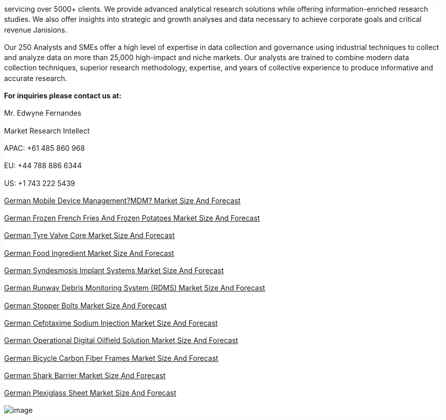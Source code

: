 servicing over 5000+ clients. We provide advanced analytical research solutions while offering information-enriched research studies.&nbsp;</span>We also offer insights into strategic and growth analyses and data necessary to achieve corporate goals and critical revenue Janisions.</p><p><span class="">Our 250 Analysts and SMEs offer a high level of expertise in data collection and governance using industrial techniques to collect and analyze data on more than 25,000 high-impact and niche markets. Our analysts are trained to combine modern data collection techniques, superior research methodology, expertise, and years of collective experience to produce informative and accurate research.</span></p><p><strong>For inquiries please contact us at:</strong></p><p>Mr. Edwyne Fernandes</p><p>Market Research Intellect</p><p>APAC: +61 485 860 968</p><p>EU: +44 788 886 6344</p><p>US: +1 743 222 5439</p><p><a href=" https://github.com/chuhanyashsavini/VMR4/blob/main/Mobile-Device-Management?MDM?-Market/China-Mobile-Device-Management?MDM?-Market.md">German Mobile Device Management?MDM? Market Size And Forecast</a></p><p><a href="https://github.com/chuhanyashsavini/VMR5/blob/main/Frozen-French-Fries-And-Frozen-Potatoes-Market/China-Frozen-French-Fries-And-Frozen-Potatoes-Market.md">German Frozen French Fries And Frozen Potatoes Market Size And Forecast</a></p><p><a href=" https://github.com/chuhanyashsavini/vmr1/blob/main/Tyre-Valve-Core-Market/China-Tyre-Valve-Core-Market.md">German Tyre Valve Core Market Size And Forecast</a></p><p><a href=" https://github.com/chuhanyashsavini/VMR2/blob/main/Food-Ingredient-Market/China-Food-Ingredient-Market.md">German Food Ingredient Market Size And Forecast</a></p><p><a href=" https://github.com/chuhanyashsavini/VMR4/blob/main/Syndesmosis-Implant-Systems-Market/China-Syndesmosis-Implant-Systems-Market.md">German Syndesmosis Implant Systems Market Size And Forecast</a></p><p><a href="https://github.com/chuhanyashsavini/VMR5/blob/main/Runway-Debris-Monitoring-System-(RDMS)-Market/China-Runway-Debris-Monitoring-System-(RDMS)-Market.md">German Runway Debris Monitoring System (RDMS) Market Size And Forecast</a></p><p><a href=" https://github.com/chuhanyashsavini/vmr1/blob/main/Stopper-Bolts-Market/China-Stopper-Bolts-Market.md">German Stopper Bolts Market Size And Forecast</a></p><p><a href=" https://github.com/chuhanyashsavini/VMR2/blob/main/Cefotaxime-Sodium-Injection-Market/China-Cefotaxime-Sodium-Injection-Market.md">German Cefotaxime Sodium Injection Market Size And Forecast</a></p><p><a href=" https://github.com/chuhanyashsavini/VMR3/blob/main/Operational-Digital-Oilfield-Solution-Market/China-Operational-Digital-Oilfield-Solution-Market.md">German Operational Digital Oilfield Solution Market Size And Forecast</a></p><p><a href=" https://github.com/chuhanyashsavini/VMR4/blob/main/Bicycle-Carbon-Fiber-Frames-Market/China-Bicycle-Carbon-Fiber-Frames-Market.md">German Bicycle Carbon Fiber Frames Market Size And Forecast</a></p><p><a href="https://github.com/chuhanyashsavini/VMR5/blob/main/Shark-Barrier-Market/China-Shark-Barrier-Market.md">German Shark Barrier Market Size And Forecast</a></p><p><a href=" https://github.com/chuhanyashsavini/vmr1/blob/main/Plexiglass-Sheet-Market/China-Plexiglass-Sheet-Market.md">German Plexiglass Sheet Market Size And Forecast</a></p>
![image](https://github.com/user-attachments/assets/88a72e6c-aa32-4904-8cc5-57af81c8571b)
